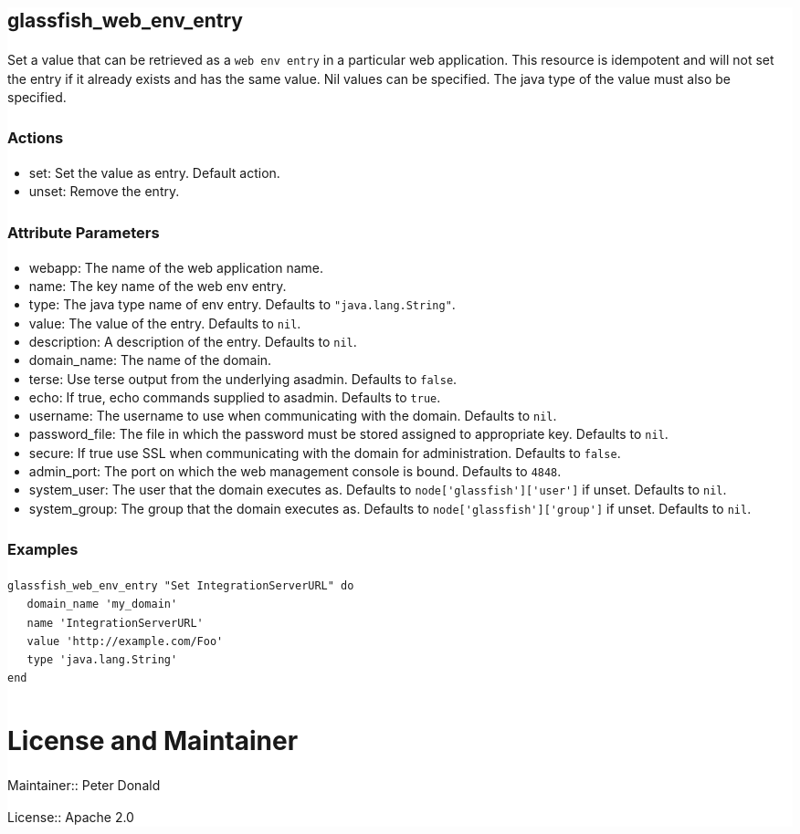 ## glassfish_web_env_entry

Set a value that can be retrieved as a `web env entry` in a particular web application. This resource is idempotent and
will not set the entry if it already exists and has the same value. Nil values can be specified. The java type of the
value must also be specified.

### Actions

- set: Set the value as entry. Default action.
- unset: Remove the entry.

### Attribute Parameters

- webapp: The name of the web application name.
- name: The key name of the web env entry.
- type: The java type name of env entry. Defaults to <code>"java.lang.String"</code>.
- value: The value of the entry. Defaults to <code>nil</code>.
- description: A description of the entry. Defaults to <code>nil</code>.
- domain_name: The name of the domain.
- terse: Use terse output from the underlying asadmin. Defaults to <code>false</code>.
- echo: If true, echo commands supplied to asadmin. Defaults to <code>true</code>.
- username: The username to use when communicating with the domain. Defaults to <code>nil</code>.
- password_file: The file in which the password must be stored assigned to appropriate key. Defaults to <code>nil</code>.
- secure: If true use SSL when communicating with the domain for administration. Defaults to <code>false</code>.
- admin_port: The port on which the web management console is bound. Defaults to <code>4848</code>.
- system_user: The user that the domain executes as. Defaults to `node['glassfish']['user']` if unset. Defaults to <code>nil</code>.
- system_group: The group that the domain executes as. Defaults to `node['glassfish']['group']` if unset. Defaults to <code>nil</code>.

### Examples

    glassfish_web_env_entry "Set IntegrationServerURL" do
       domain_name 'my_domain'
       name 'IntegrationServerURL'
       value 'http://example.com/Foo'
       type 'java.lang.String'
    end

# License and Maintainer

Maintainer:: Peter Donald

License:: Apache 2.0
